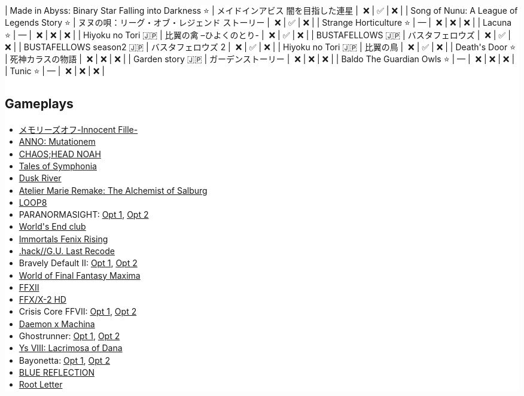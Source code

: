 | Made in Abyss: Binary Star Falling into Darkness ⭐️                                                          | メイドインアビス 闇を目指した連星                                                   |  ❌                 | ✅                      | ❌                       |
| Song of Nunu: A League of Legends Story ⭐️                                                                   | ヌヌの唄：リーグ・オブ・レジェンド ストーリー                                       |  ❌                 | ✅                      | ❌                       |
| Strange Horticulture ⭐️                                                                                      | —                                                                                   |  ❌                 | ❌                      | ❌                       |
| Lacuna ⭐️                                                                                                    | —                                                                                   |  ❌                 | ❌                      | ❌                       |
| Hiyoku no Tori 🇯🇵                                                                                             | 比翼の禽 –ひよくのとり-                                                             |  ❌                 | ✅                      | ❌                       |
| BUSTAFELLOWS 🇯🇵                                                                                               | バスタフェロウズ                                                                    |  ❌                 | ✅                      | ❌                       |
| BUSTAFELLOWS season2 🇯🇵                                                                                       | バスタフェロウズ 2                                                                  |  ❌                 | ✅                      | ❌                       |
| Hiyoku no Tori 🇯🇵                                                                                             | 比翼の鳥                                                                            |  ❌                 | ✅                      | ❌                       |
| Death's Door ⭐️                                                                                              | 死神カラスの物語                                                                    |  ❌                 | ❌                      | ❌                       |
| Garden story 🇯🇵                                                                                               | ガーデンストーリー                                                                  |  ❌                 | ❌                      | ❌                       |
| Baldo The Guardian Owls ⭐️                                                                                   | —                                                                                   |  ❌                 | ❌                      | ❌                       |
| Tunic ⭐️                                                                                                     | —                                                                                   |  ❌                 | ❌                      | ❌                       |

## Gameplays

-   [メモリーズオフ-Innocent Fille-](https://www.youtube.com/playlist?list=PLdfjWy4PiNwgBlRUNn_XU2DKxw0BxskHn)
-   [ANNO: Mutationem](https://www.youtube.com/playlist?list=PLYQwk2STjWv1WimwrSZ4mHzRlzIkwR9Og)
-   [CHAOS;HEAD NOAH](https://www.youtube.com/playlist?list=PL_cmGW_NmncxF7FzoB-KEby-JyqO-n1CL)
-   [Tales of Symphonia](https://www.youtube.com/playlist?list=PL3eJk5JavxfNSFow5KR6xMpyCmf62OCno)
-   [Dusk River](https://www.youtube.com/playlist?list=PLVf1jZfWrJjNDoh5-IxI6UuLTkwjkc96B)
-   [Atelier Marie Remake: The Alchemist of Salburg](https://www.youtube.com/playlist?list=PLuE-Qcu1JsMcaEfC2e8yFCRGxyp6fauyC)
-   [LOOP8](https://www.youtube.com/playlist?list=PL-y1v7O3yeIDI7tu_I8CE4TYU7eTGxZ2z)
-   PARANORMASIGHT: [Opt 1](https://www.youtube.com/playlist?list=PL6-AUj5g1mjruo7gMWlgNEsHpo-3t9MQ5), [Opt 2](https://www.youtube.com/playlist?list=PL-y1v7O3yeIDnOmzxahDkOOqR4T0uTdV9)
-   [World's End club](https://www.youtube.com/playlist?list=PLLbx_vEjJ9inx6vPIvuEK9foPR6KoCnVx)
-   [Immortals Fenix Rising](https://www.youtube.com/playlist?list=PLYQwk2STjWv2ori-gut33WP4IZSe9-qGr)
-   [.hack//G.U. Last Recode](https://www.youtube.com/playlist?list=PLOZOho2RXG3zdwqFUilH2aPtXGgcoYY5G)
-   Bravely Default II: [Opt 1](https://www.youtube.com/playlist?list=PLyNPy006ABoGmgzamqy_bGHXMm6k0cI0W), [Opt 2](https://www.youtube.com/playlist?list=PLZzWiVDNbG_8oFiBEx43y8OYefVM0Mudd)
-   [World of Final Fantasy Maxima](https://www.youtube.com/playlist?list=PL5zYFfjjRHa-x5Uj5vF20ADORHw0_aTWo)
-   [FFXII](https://www.youtube.com/playlist?list=PLuwgWCnJ580tCAIY-z9C2OkTAkf7t2QxW)
-   [FFX/X-2 HD](https://www.youtube.com/playlist?list=PLCV7e9PcgFJX37gUIzV6ywIzHMXdB3Um4)
-   Crisis Core FFVII: [Opt 1](https://www.youtube.com/playlist?list=PLKfn3RqLosu5o4OMRCIDUUW2ZqQWgVTBh), [Opt 2](https://www.youtube.com/playlist?list=PLb9Ny3dIO40Ne1rqUWwhVIuLAlXmn8Tdc)
-   [Daemon x Machina](https://www.youtube.com/playlist?list=PLoh27saoQXUumZDqwNwSTFDo5UC5_H2RU)
-   Ghostrunner: [Opt 1](https://www.youtube.com/playlist?list=PLoMVlA4sd5IXYmeBgp2Kb7bQ6CabSnixA), [Opt 2](https://www.youtube.com/playlist?list=PL1Z1KdfmKueYvxMCcxZV8lY7IrNBw5C_0)
-   [Ys VIII: Lacrimosa of Dana](https://www.youtube.com/playlist?list=PLHsrsPNFXPc2r4vUVh3TqiRzItJZSEDRZ)
-   Bayonetta: [Opt 1](https://www.youtube.com/playlist?list=PLYQwk2STjWv24iJAOQhgLOojgUF02vwfQ), [Opt 2](https://www.youtube.com/playlist?list=PLCYN1i_HHish7Iz2DXrYu4q0sCF35n6yu)
-   [BLUE REFLECTION](https://www.youtube.com/playlist?list=PL56buH249iJPAhCE4mLOb67NyJ4k00t1V)
-   [Root Letter](https://www.youtube.com/playlist?list=PLzom3xBaR0CRBXgpnh0XsAO8sL5OvYmBf)